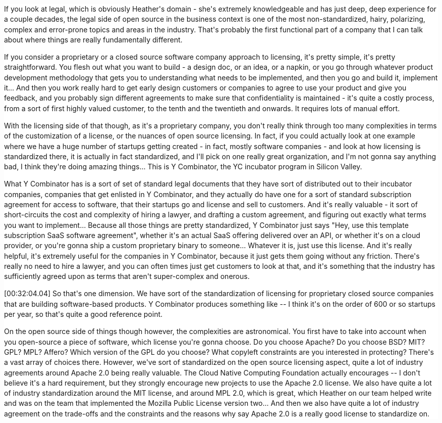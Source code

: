 If you look at legal, which is obviously Heather's domain - she's extremely knowledgeable and has just deep, deep experience for a couple decades, the legal side of open source in the business context is one of the most non-standardized, hairy, polarizing, complex and error-prone topics and areas in the industry. That's probably the first functional part of a company that I can talk about where things are really fundamentally different.

If you consider a proprietary or a closed source software company approach to licensing, it's pretty simple, it's pretty straightforward. You flesh out what you want to build - a design doc, or an idea, or a napkin, or you go through whatever product development methodology that gets you to understanding what needs to be implemented, and then you go and build it, implement it... And then you work really hard to get early design customers or companies to agree to use your product and give you feedback, and you probably sign different agreements to make sure that confidentiality is maintained - it's quite a costly process, from a sort of first highly valued customer, to the tenth and the twentieth and onwards. It requires lots of manual effort.

With the licensing side of that though, as it's a proprietary company, you don't really think through too many complexities in terms of the customization of a license, or the nuances of open source licensing. In fact, if you could actually look at one example where we have a huge number of startups getting created - in fact, mostly software companies - and look at how licensing is standardized there, it is actually in fact standardized, and I'll pick on one really great organization, and I'm not gonna say anything bad, I think they're doing amazing things... This is Y Combinator, the YC incubator program in Silicon Valley.

What Y Combinator has is a sort of set of standard legal documents that they have sort of distributed out to their incubator companies, companies that get enlisted in Y Combinator, and they actually do have one for a sort of standard subscription agreement for access to software, that their startups go and license and sell to customers. And it's really valuable - it sort of short-circuits the cost and complexity of hiring a lawyer, and drafting a custom agreement, and figuring out exactly what terms you want to implement... Because all those things are pretty standardized, Y Combinator just says "Hey, use this template subscription SaaS software agreement", whether it's an actual SaaS offering delivered over an API, or whether it's on a cloud provider, or you're gonna ship a custom proprietary binary to someone... Whatever it is, just use this license. And it's really helpful, it's extremely useful for the companies in Y Combinator, because it just gets them going without any friction. There's really no need to hire a lawyer, and you can often times just get customers to look at that, and it's something that the industry has sufficiently agreed upon as terms that aren't super-complex and onerous.

\[00:32:04.04\] So that's one dimension. We have sort of the standardization of licensing for proprietary closed source companies that are building software-based products. Y Combinator produces something like -- I think it's on the order of 600 or so startups per year, so that's quite a good reference point.

On the open source side of things though however, the complexities are astronomical. You first have to take into account when you open-source a piece of software, which license you're gonna choose. Do you choose Apache? Do you choose BSD? MIT? GPL? MPL? Affero? Which version of the GPL do you choose? What copyleft constraints are you interested in protecting? There's a vast array of choices there. However, we've sort of standardized on the open source licensing aspect, quite a lot of industry agreements around Apache 2.0 being really valuable. The Cloud Native Computing Foundation actually encourages -- I don't believe it's a hard requirement, but they strongly encourage new projects to use the Apache 2.0 license. We also have quite a lot of industry standardization around the MIT license, and around MPL 2.0, which is great, which Heather on our team helped write and was on the team that implemented the Mozilla Public License version two... And then we also have quite a lot of industry agreement on the trade-offs and the constraints and the reasons why say Apache 2.0 is a really good license to standardize on.

